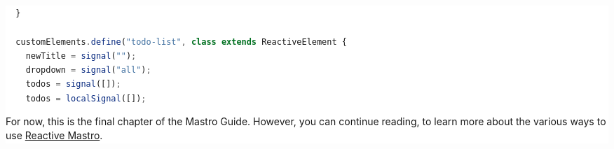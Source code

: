 ```js ins={3-16, 21} del={20}
  }

  customElements.define("todo-list", class extends ReactiveElement {
    newTitle = signal("");
    dropdown = signal("all");
    todos = signal([]);
    todos = localSignal([]);
```

For now, this is the final chapter of the Mastro Guide. However, you can continue reading, to learn more about the various ways to use [Reactive Mastro](/reactive).
